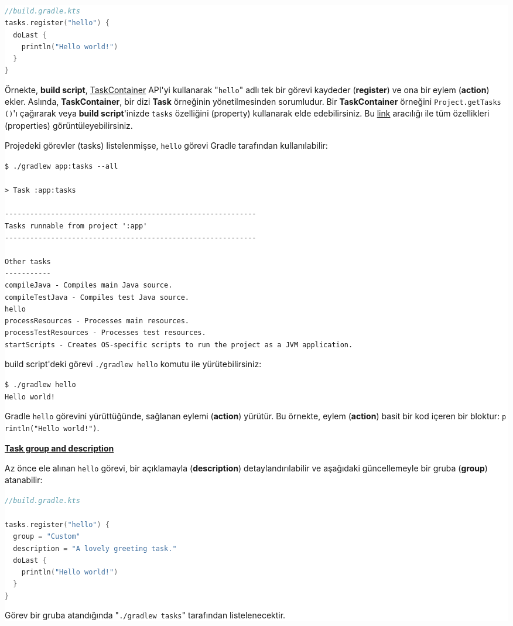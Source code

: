 ```kotlin
//build.gradle.kts
tasks.register("hello") {
  doLast {
    println("Hello world!")
  }
}
```
Örnekte, **build script**, [TaskContainer](https://docs.gradle.org/current/javadoc/org/gradle/api/tasks/TaskContainer.html) API'yi kullanarak "`hello`" adlı tek bir görevi kaydeder (**register**) ve ona bir eylem (**action**) ekler. Aslında, **TaskContainer**, bir dizi **Task** örneğinin yönetilmesinden sorumludur. Bir **TaskContainer** örneğini `Project.getTasks()`'ı çağırarak veya **build script**'inizde `tasks` özelliğini (property) kullanarak elde edebilirsiniz. Bu [link](https://docs.gradle.org/current/dsl/org.gradle.api.Project.html#N1502E) aracılığı ile tüm özellikleri (properties) görüntüleyebilirsiniz.

Projedeki görevler (tasks) listelenmişse, `hello` görevi Gradle tarafından kullanılabilir:

```shell
$ ./gradlew app:tasks --all

> Task :app:tasks

------------------------------------------------------------
Tasks runnable from project ':app'
------------------------------------------------------------

Other tasks
-----------
compileJava - Compiles main Java source.
compileTestJava - Compiles test Java source.
hello
processResources - Processes main resources.
processTestResources - Processes test resources.
startScripts - Creates OS-specific scripts to run the project as a JVM application.
```

build script'deki görevi `./gradlew hello` komutu ile yürütebilirsiniz:

```shell
$ ./gradlew hello
Hello world!
```

Gradle `hello` görevini yürüttüğünde, sağlanan eylemi (**action**) yürütür. Bu örnekte, eylem (**action**) basit bir kod içeren bir bloktur: `println("Hello world!")`.

**[Task group and description](https://docs.gradle.org/current/userguide/tutorial_using_tasks.html#task_group_and_description)**

Az önce ele alınan `hello` görevi, bir açıklamayla (**description**) detaylandırılabilir ve aşağıdaki güncellemeyle bir gruba (**group**) atanabilir:

```kotlin
//build.gradle.kts

tasks.register("hello") {
  group = "Custom"
  description = "A lovely greeting task."
  doLast {
    println("Hello world!")
  }
}
```
Görev bir gruba atandığında "`./gradlew tasks`" tarafından listelenecektir.

